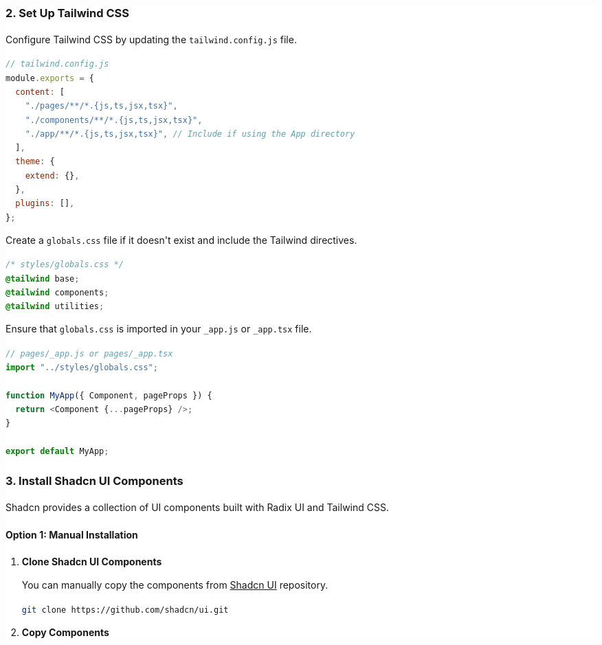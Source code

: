 ### 2. Set Up Tailwind CSS

Configure Tailwind CSS by updating the `tailwind.config.js` file.

```javascript
// tailwind.config.js
module.exports = {
  content: [
    "./pages/**/*.{js,ts,jsx,tsx}",
    "./components/**/*.{js,ts,jsx,tsx}",
    "./app/**/*.{js,ts,jsx,tsx}", // Include if using the App directory
  ],
  theme: {
    extend: {},
  },
  plugins: [],
};
```

Create a `globals.css` file if it doesn't exist and include the Tailwind directives.

```css
/* styles/globals.css */
@tailwind base;
@tailwind components;
@tailwind utilities;
```

Ensure that `globals.css` is imported in your `_app.js` or `_app.tsx` file.

```javascript
// pages/_app.js or pages/_app.tsx
import "../styles/globals.css";

function MyApp({ Component, pageProps }) {
  return <Component {...pageProps} />;
}

export default MyApp;
```

### 3. Install Shadcn UI Components

Shadcn provides a collection of UI components built with Radix UI and Tailwind CSS.

#### Option 1: Manual Installation

1. **Clone Shadcn UI Components**

   You can manually copy the components from [Shadcn UI](https://github.com/shadcn/ui) repository.

   ```bash
   git clone https://github.com/shadcn/ui.git
   ```

2. **Copy Components**
